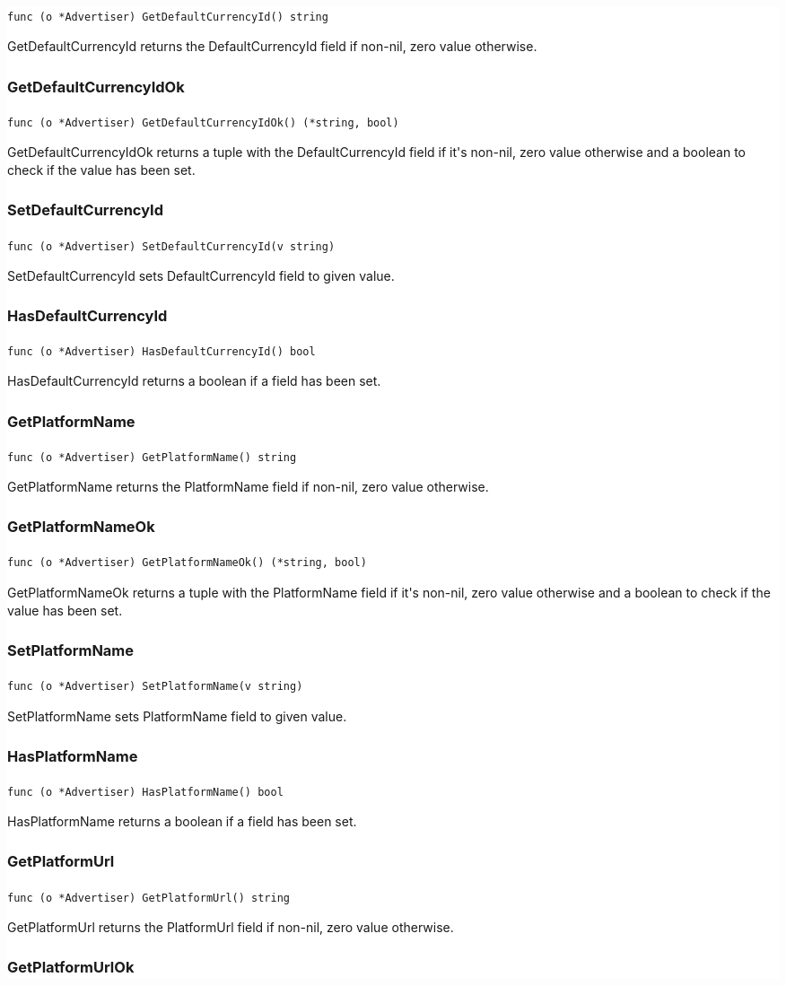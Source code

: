 `func (o *Advertiser) GetDefaultCurrencyId() string`

GetDefaultCurrencyId returns the DefaultCurrencyId field if non-nil, zero value otherwise.

### GetDefaultCurrencyIdOk

`func (o *Advertiser) GetDefaultCurrencyIdOk() (*string, bool)`

GetDefaultCurrencyIdOk returns a tuple with the DefaultCurrencyId field if it's non-nil, zero value otherwise
and a boolean to check if the value has been set.

### SetDefaultCurrencyId

`func (o *Advertiser) SetDefaultCurrencyId(v string)`

SetDefaultCurrencyId sets DefaultCurrencyId field to given value.

### HasDefaultCurrencyId

`func (o *Advertiser) HasDefaultCurrencyId() bool`

HasDefaultCurrencyId returns a boolean if a field has been set.

### GetPlatformName

`func (o *Advertiser) GetPlatformName() string`

GetPlatformName returns the PlatformName field if non-nil, zero value otherwise.

### GetPlatformNameOk

`func (o *Advertiser) GetPlatformNameOk() (*string, bool)`

GetPlatformNameOk returns a tuple with the PlatformName field if it's non-nil, zero value otherwise
and a boolean to check if the value has been set.

### SetPlatformName

`func (o *Advertiser) SetPlatformName(v string)`

SetPlatformName sets PlatformName field to given value.

### HasPlatformName

`func (o *Advertiser) HasPlatformName() bool`

HasPlatformName returns a boolean if a field has been set.

### GetPlatformUrl

`func (o *Advertiser) GetPlatformUrl() string`

GetPlatformUrl returns the PlatformUrl field if non-nil, zero value otherwise.

### GetPlatformUrlOk
